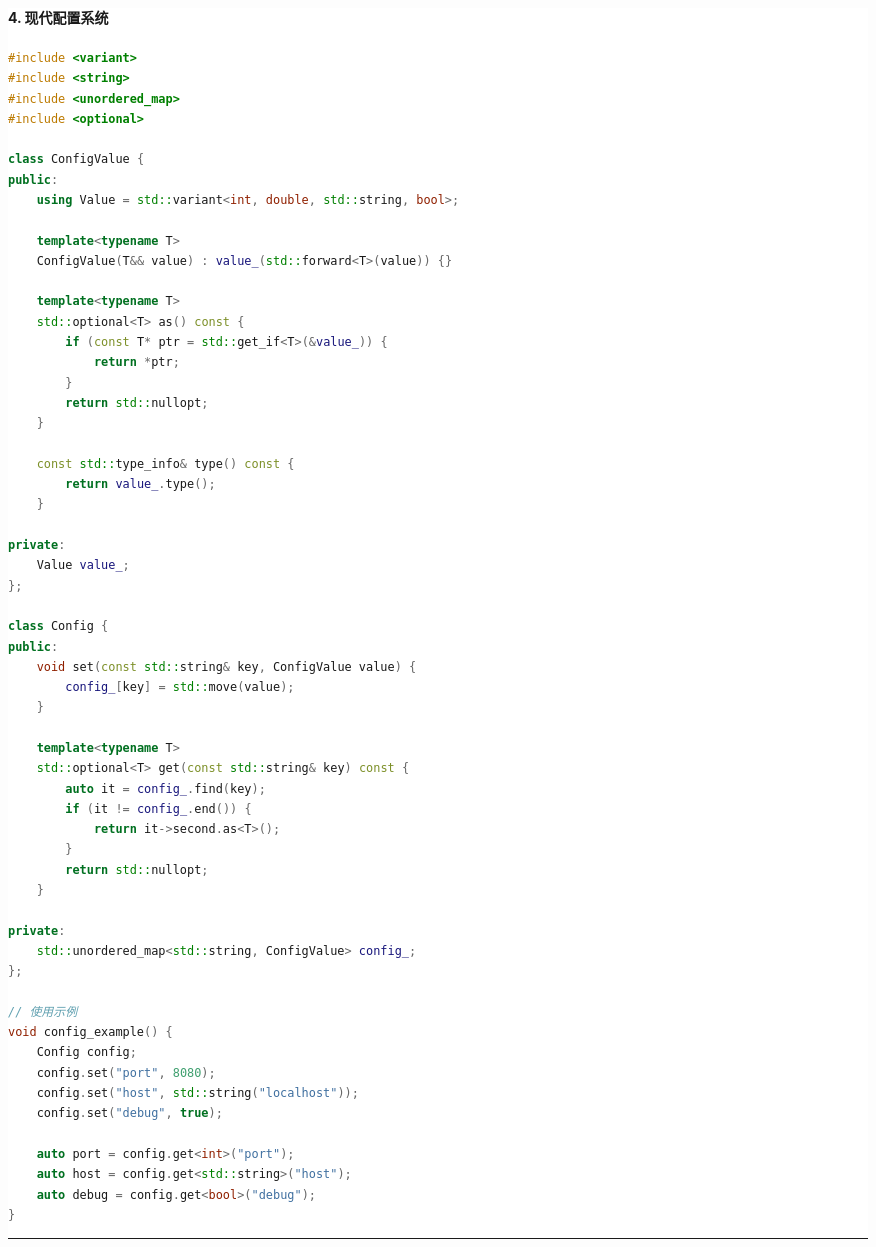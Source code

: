 #### 4. 现代配置系统
```cpp
#include <variant>
#include <string>
#include <unordered_map>
#include <optional>

class ConfigValue {
public:
    using Value = std::variant<int, double, std::string, bool>;
    
    template<typename T>
    ConfigValue(T&& value) : value_(std::forward<T>(value)) {}
    
    template<typename T>
    std::optional<T> as() const {
        if (const T* ptr = std::get_if<T>(&value_)) {
            return *ptr;
        }
        return std::nullopt;
    }
    
    const std::type_info& type() const {
        return value_.type();
    }
    
private:
    Value value_;
};

class Config {
public:
    void set(const std::string& key, ConfigValue value) {
        config_[key] = std::move(value);
    }
    
    template<typename T>
    std::optional<T> get(const std::string& key) const {
        auto it = config_.find(key);
        if (it != config_.end()) {
            return it->second.as<T>();
        }
        return std::nullopt;
    }
    
private:
    std::unordered_map<std::string, ConfigValue> config_;
};

// 使用示例
void config_example() {
    Config config;
    config.set("port", 8080);
    config.set("host", std::string("localhost"));
    config.set("debug", true);
    
    auto port = config.get<int>("port");
    auto host = config.get<std::string>("host");
    auto debug = config.get<bool>("debug");
}
```

---